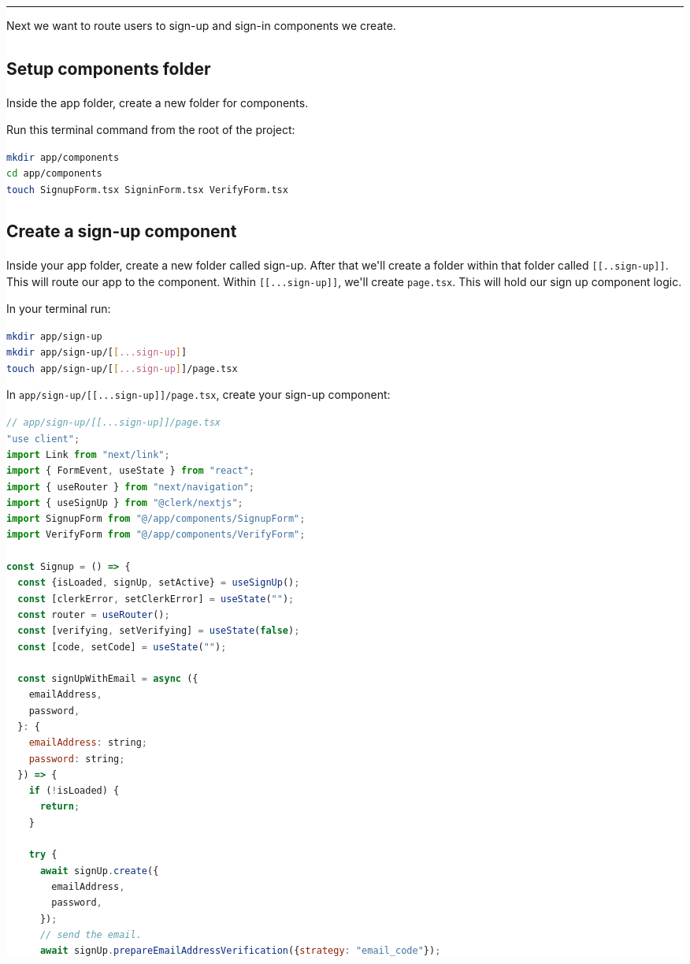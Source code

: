 
---

Next we want to route users to sign-up and sign-in components we create.

## Setup components folder

Inside the app folder, create a new folder for components.

Run this terminal command from the root of the project:

```bash
mkdir app/components
cd app/components
touch SignupForm.tsx SigninForm.tsx VerifyForm.tsx
```

## Create a sign-up component

Inside your app folder, create a new folder called sign-up. After that we'll create a folder within that folder called `[[..sign-up]]`. This will route our app to the component. Within `[[...sign-up]]`, we'll create `page.tsx`. This will hold our sign up component logic. 

In your terminal run:

```bash
mkdir app/sign-up
mkdir app/sign-up/[[...sign-up]]
touch app/sign-up/[[...sign-up]]/page.tsx
```

In `app/sign-up/[[...sign-up]]/page.tsx`, create your sign-up component:

```javascript
// app/sign-up/[[...sign-up]]/page.tsx
"use client";
import Link from "next/link";
import { FormEvent, useState } from "react";
import { useRouter } from "next/navigation";
import { useSignUp } from "@clerk/nextjs";
import SignupForm from "@/app/components/SignupForm";
import VerifyForm from "@/app/components/VerifyForm";

const Signup = () => {
  const {isLoaded, signUp, setActive} = useSignUp();
  const [clerkError, setClerkError] = useState("");
  const router = useRouter();
  const [verifying, setVerifying] = useState(false);
  const [code, setCode] = useState("");

  const signUpWithEmail = async ({
    emailAddress,
    password,
  }: {
    emailAddress: string;
    password: string;
  }) => {
    if (!isLoaded) {
      return;
    }

    try {
      await signUp.create({
        emailAddress,
        password,
      });
      // send the email.
      await signUp.prepareEmailAddressVerification({strategy: "email_code"});
```